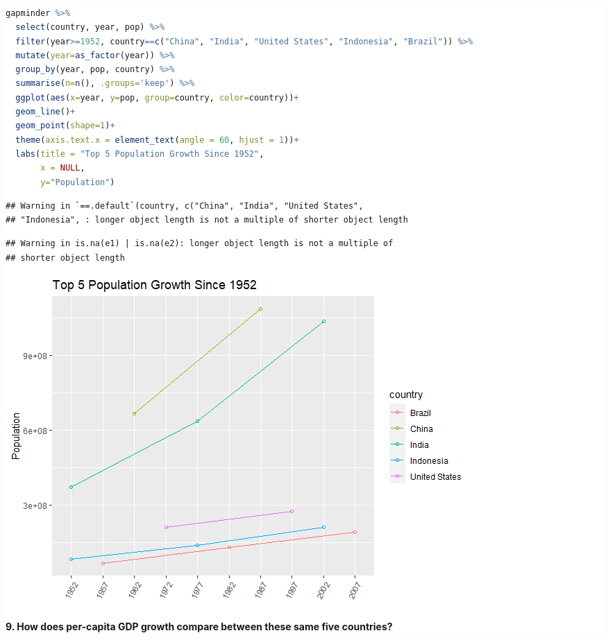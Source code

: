 ```r
gapminder %>% 
  select(country, year, pop) %>% 
  filter(year>=1952, country==c("China", "India", "United States", "Indonesia", "Brazil")) %>% 
  mutate(year=as_factor(year)) %>% 
  group_by(year, pop, country) %>% 
  summarise(n=n(), .groups='keep') %>% 
  ggplot(aes(x=year, y=pop, group=country, color=country))+
  geom_line()+
  geom_point(shape=1)+
  theme(axis.text.x = element_text(angle = 60, hjust = 1))+
  labs(title = "Top 5 Population Growth Since 1952",
       x = NULL,
       y="Population")
```

```
## Warning in `==.default`(country, c("China", "India", "United States",
## "Indonesia", : longer object length is not a multiple of shorter object length
```

```
## Warning in is.na(e1) | is.na(e2): longer object length is not a multiple of
## shorter object length
```

![](lab11_hw_files/figure-html/unnamed-chunk-18-1.png)

**9. How does per-capita GDP growth compare between these same five countries?**
